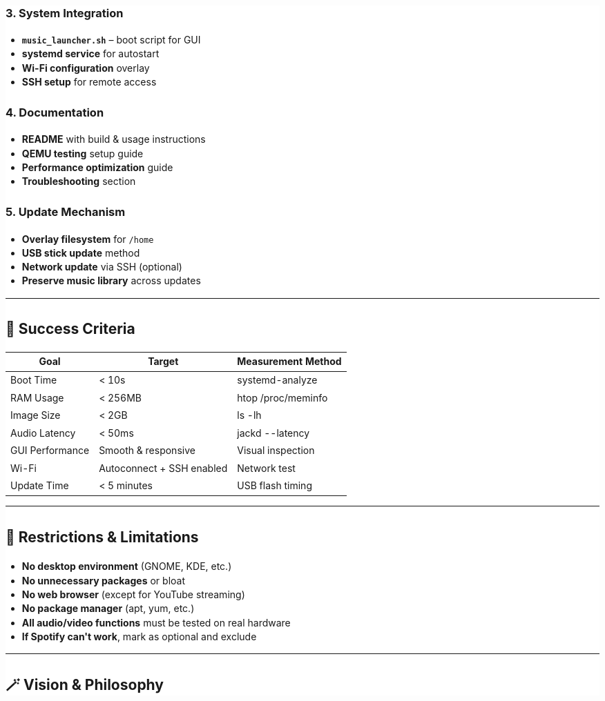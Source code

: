 ### **3. System Integration**
- **`music_launcher.sh`** – boot script for GUI
- **systemd service** for autostart
- **Wi-Fi configuration** overlay
- **SSH setup** for remote access

### **4. Documentation**
- **README** with build & usage instructions
- **QEMU testing** setup guide
- **Performance optimization** guide
- **Troubleshooting** section

### **5. Update Mechanism**
- **Overlay filesystem** for `/home`
- **USB stick update** method
- **Network update** via SSH (optional)
- **Preserve music library** across updates

---

## 🎯 Success Criteria

| Goal              | Target                        | Measurement Method |
|-------------------|-------------------------------|-------------------|
| Boot Time         | < 10s                         | systemd-analyze   |
| RAM Usage         | < 256MB                       | htop /proc/meminfo|
| Image Size        | < 2GB                         | ls -lh            |
| Audio Latency     | < 50ms                        | jackd --latency   |
| GUI Performance   | Smooth & responsive           | Visual inspection  |
| Wi-Fi             | Autoconnect + SSH enabled     | Network test      |
| Update Time       | < 5 minutes                   | USB flash timing  |

---

## 🚫 Restrictions & Limitations

- **No desktop environment** (GNOME, KDE, etc.)
- **No unnecessary packages** or bloat
- **No web browser** (except for YouTube streaming)
- **No package manager** (apt, yum, etc.)
- **All audio/video functions** must be tested on real hardware
- **If Spotify can't work**, mark as optional and exclude

---

## 🪄 Vision & Philosophy
